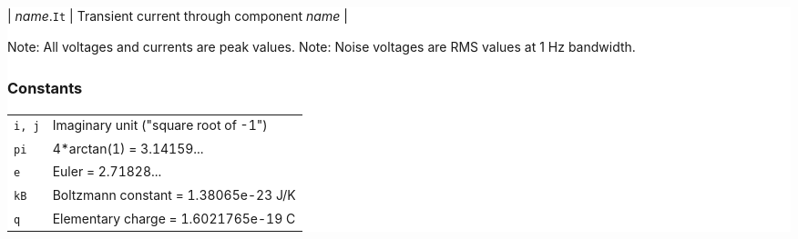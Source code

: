 | *name*.`It`     | Transient current through component *name* |

Note: All voltages and currents are peak values. Note: Noise voltages
are RMS values at 1 Hz bandwidth.

### Constants

|        |                                      |
|--------|--------------------------------------|
| `i, j` | Imaginary unit ("square root of -1") |
| `pi`   | 4\*arctan(1) = 3.14159...            |
| `e`    | Euler = 2.71828...                   |
| `kB`   | Boltzmann constant = 1.38065e-23 J/K |
| `q`    | Elementary charge = 1.6021765e-19 C  |
